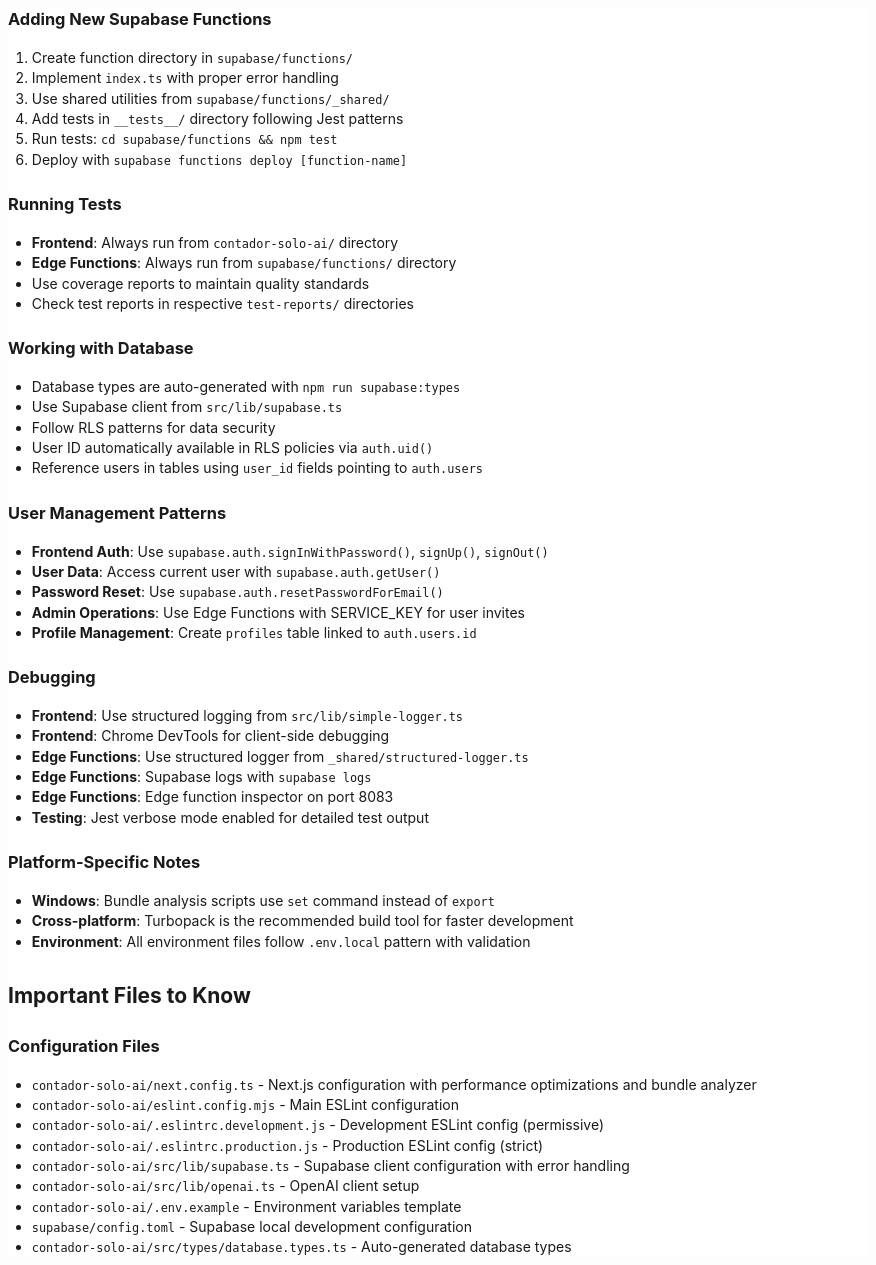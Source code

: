 ### Adding New Supabase Functions
1. Create function directory in `supabase/functions/`
2. Implement `index.ts` with proper error handling
3. Use shared utilities from `supabase/functions/_shared/`
4. Add tests in `__tests__/` directory following Jest patterns
5. Run tests: `cd supabase/functions && npm test`
6. Deploy with `supabase functions deploy [function-name]`

### Running Tests
- **Frontend**: Always run from `contador-solo-ai/` directory
- **Edge Functions**: Always run from `supabase/functions/` directory
- Use coverage reports to maintain quality standards
- Check test reports in respective `test-reports/` directories

### Working with Database
- Database types are auto-generated with `npm run supabase:types`
- Use Supabase client from `src/lib/supabase.ts`
- Follow RLS patterns for data security
- User ID automatically available in RLS policies via `auth.uid()`
- Reference users in tables using `user_id` fields pointing to `auth.users`

### User Management Patterns
- **Frontend Auth**: Use `supabase.auth.signInWithPassword()`, `signUp()`, `signOut()`
- **User Data**: Access current user with `supabase.auth.getUser()`
- **Password Reset**: Use `supabase.auth.resetPasswordForEmail()`
- **Admin Operations**: Use Edge Functions with SERVICE_KEY for user invites
- **Profile Management**: Create `profiles` table linked to `auth.users.id`

### Debugging
- **Frontend**: Use structured logging from `src/lib/simple-logger.ts`
- **Frontend**: Chrome DevTools for client-side debugging
- **Edge Functions**: Use structured logger from `_shared/structured-logger.ts`
- **Edge Functions**: Supabase logs with `supabase logs`
- **Edge Functions**: Edge function inspector on port 8083
- **Testing**: Jest verbose mode enabled for detailed test output

### Platform-Specific Notes
- **Windows**: Bundle analysis scripts use `set` command instead of `export`
- **Cross-platform**: Turbopack is the recommended build tool for faster development
- **Environment**: All environment files follow `.env.local` pattern with validation

## Important Files to Know

### Configuration Files
- `contador-solo-ai/next.config.ts` - Next.js configuration with performance optimizations and bundle analyzer
- `contador-solo-ai/eslint.config.mjs` - Main ESLint configuration
- `contador-solo-ai/.eslintrc.development.js` - Development ESLint config (permissive)
- `contador-solo-ai/.eslintrc.production.js` - Production ESLint config (strict)
- `contador-solo-ai/src/lib/supabase.ts` - Supabase client configuration with error handling
- `contador-solo-ai/src/lib/openai.ts` - OpenAI client setup
- `contador-solo-ai/.env.example` - Environment variables template
- `supabase/config.toml` - Supabase local development configuration
- `contador-solo-ai/src/types/database.types.ts` - Auto-generated database types

